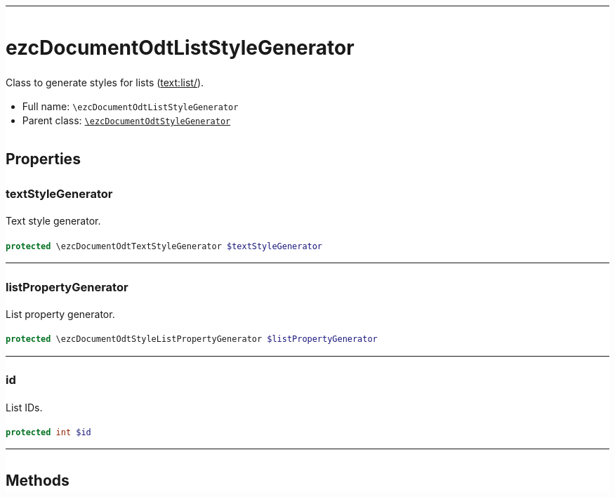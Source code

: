***

# ezcDocumentOdtListStyleGenerator

Class to generate styles for lists (<text:list/>).



* Full name: `\ezcDocumentOdtListStyleGenerator`
* Parent class: [`\ezcDocumentOdtStyleGenerator`](./ezcDocumentOdtStyleGenerator.md)



## Properties


### textStyleGenerator

Text style generator.

```php
protected \ezcDocumentOdtTextStyleGenerator $textStyleGenerator
```






***

### listPropertyGenerator

List property generator.

```php
protected \ezcDocumentOdtStyleListPropertyGenerator $listPropertyGenerator
```






***

### id

List IDs.

```php
protected int $id
```






***

## Methods
